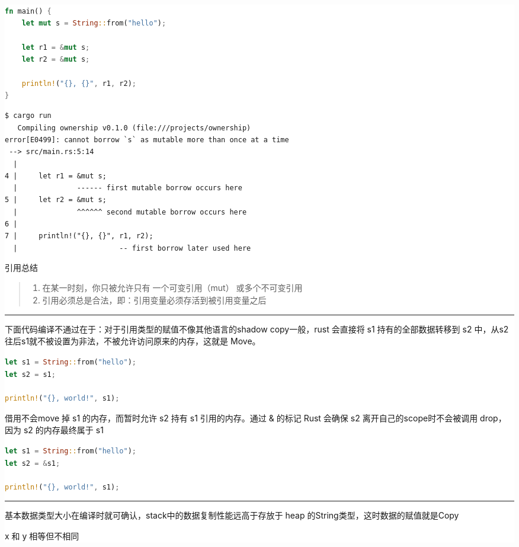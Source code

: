 ```rust
fn main() {
    let mut s = String::from("hello");

    let r1 = &mut s;
    let r2 = &mut s;

    println!("{}, {}", r1, r2);
}
```

```
$ cargo run
   Compiling ownership v0.1.0 (file:///projects/ownership)
error[E0499]: cannot borrow `s` as mutable more than once at a time
 --> src/main.rs:5:14
  |
4 |     let r1 = &mut s;
  |              ------ first mutable borrow occurs here
5 |     let r2 = &mut s;
  |              ^^^^^^ second mutable borrow occurs here
6 | 
7 |     println!("{}, {}", r1, r2);
  |                        -- first borrow later used here
```

引用总结

> 1. 在某一时刻，你只被允许只有 一个可变引用（mut） 或多个不可变引用
> 2. 引用必须总是合法，即：引用变量必须存活到被引用变量之后

---

下面代码编译不通过在于：对于引用类型的赋值不像其他语言的shadow copy一般，rust 会直接将 s1 持有的全部数据转移到 s2 中，从s2往后s1就不被设置为非法，不被允许访问原来的内存，这就是 Move。

```rust
let s1 = String::from("hello");
let s2 = s1;

println!("{}, world!", s1);
```

借用不会move 掉 s1 的内存，而暂时允许 s2 持有 s1 引用的内存。通过 & 的标记 Rust 会确保 s2 离开自己的scope时不会被调用 drop，因为 s2 的内存最终属于 s1

```rust
let s1 = String::from("hello");
let s2 = &s1;

println!("{}, world!", s1);
```

---

基本数据类型大小在编译时就可确认，stack中的数据复制性能远高于存放于 heap 的String类型，这时数据的赋值就是Copy

x 和 y 相等但不相同
